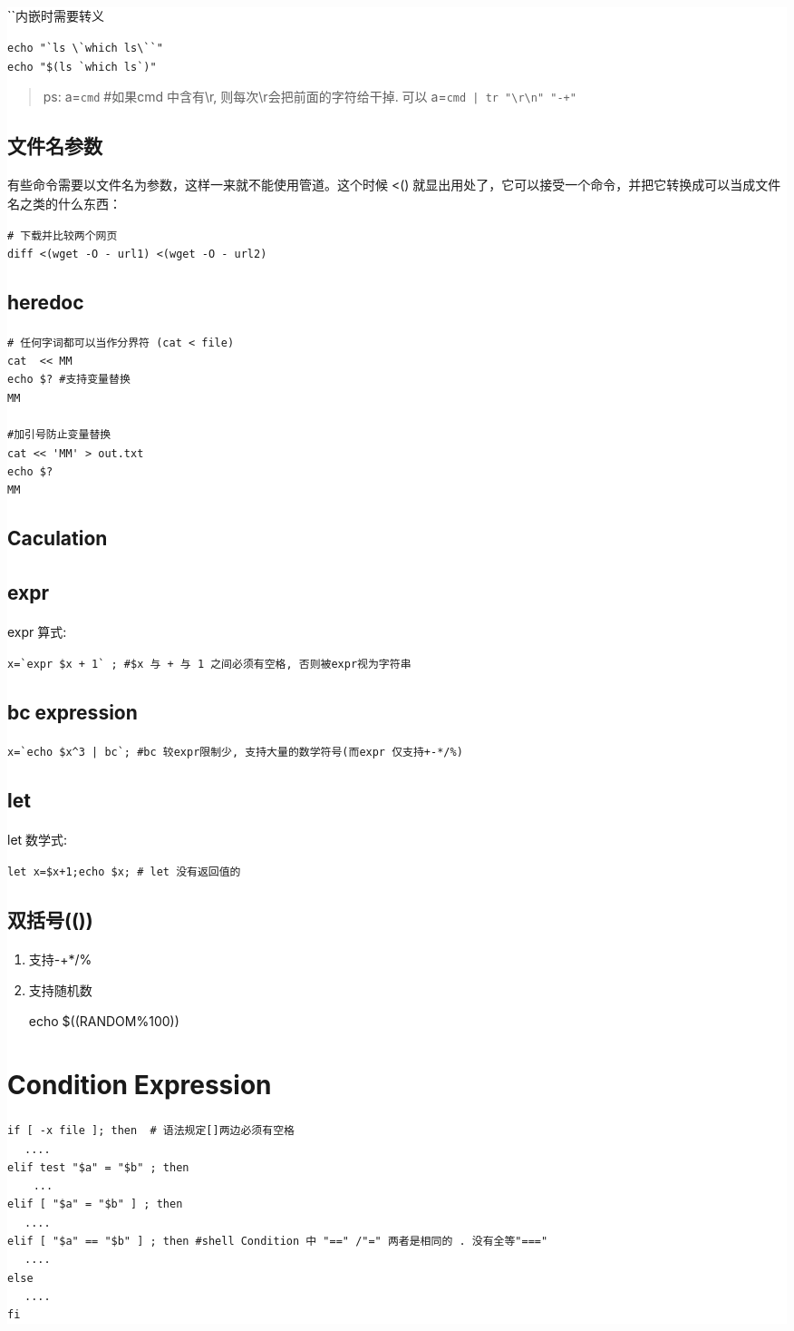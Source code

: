 \`\`内嵌时需要转义

	echo "`ls \`which ls\``"
	echo "$(ls `which ls`)"


>	ps: a=`cmd` #如果cmd 中含有\r, 则每次\r会把前面的字符给干掉. 可以 a=`cmd | tr "\r\n" "-+"`

## 文件名参数
有些命令需要以文件名为参数，这样一来就不能使用管道。这个时候 <() 就显出用处了，它可以接受一个命令，并把它转换成可以当成文件名之类的什么东西：

	# 下载并比较两个网页
	diff <(wget -O - url1) <(wget -O - url2)

## heredoc
	# 任何字词都可以当作分界符 (cat < file)
	cat  << MM
	echo $? #支持变量替换
	MM
	
	#加引号防止变量替换
	cat << 'MM' > out.txt
	echo $?
	MM

## Caculation
## expr 
expr 算式:

	x=`expr $x + 1` ; #$x 与 + 与 1 之间必须有空格, 否则被expr视为字符串	
## bc expression
	x=`echo $x^3 | bc`; #bc 较expr限制少, 支持大量的数学符号(而expr 仅支持+-*/%)

## let 
let 数学式:

	let x=$x+1;echo $x; # let 没有返回值的

## 双括号(())
1. 支持-+*/%
2. 支持随机数

	echo $((RANDOM%100)) 
	
# Condition Expression
	if [ -x file ]; then  # 语法规定[]两边必须有空格
	　 .... 
	elif test "$a" = "$b" ; then 
		...
	elif [ "$a" = "$b" ] ; then 
	　 .... 
	elif [ "$a" == "$b" ] ; then #shell Condition 中 "==" /"=" 两者是相同的 . 没有全等"==="
	　 .... 
	else 
	　 .... 
	fi


[shell manual]: http://blog.51yip.com/manual/shell/
[bash 进阶]: http://blog.sae.sina.com.cn/archives/3606